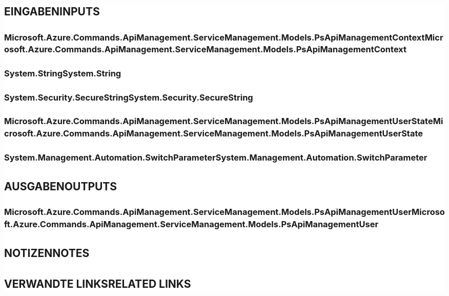 ## <span data-ttu-id="3cea3-152">EINGABEN</span><span class="sxs-lookup"><span data-stu-id="3cea3-152">INPUTS</span></span>

### <span data-ttu-id="3cea3-153">Microsoft.Azure.Commands.ApiManagement.ServiceManagement.Models.PsApiManagementContext</span><span class="sxs-lookup"><span data-stu-id="3cea3-153">Microsoft.Azure.Commands.ApiManagement.ServiceManagement.Models.PsApiManagementContext</span></span>

### <span data-ttu-id="3cea3-154">System.String</span><span class="sxs-lookup"><span data-stu-id="3cea3-154">System.String</span></span>

### <span data-ttu-id="3cea3-155">System.Security.SecureString</span><span class="sxs-lookup"><span data-stu-id="3cea3-155">System.Security.SecureString</span></span>

### <span data-ttu-id="3cea3-156">Microsoft.Azure.Commands.ApiManagement.ServiceManagement.Models.PsApiManagementUserState</span><span class="sxs-lookup"><span data-stu-id="3cea3-156">Microsoft.Azure.Commands.ApiManagement.ServiceManagement.Models.PsApiManagementUserState</span></span>

### <span data-ttu-id="3cea3-157">System.Management.Automation.SwitchParameter</span><span class="sxs-lookup"><span data-stu-id="3cea3-157">System.Management.Automation.SwitchParameter</span></span>

## <span data-ttu-id="3cea3-158">AUSGABEN</span><span class="sxs-lookup"><span data-stu-id="3cea3-158">OUTPUTS</span></span>

### <span data-ttu-id="3cea3-159">Microsoft.Azure.Commands.ApiManagement.ServiceManagement.Models.PsApiManagementUser</span><span class="sxs-lookup"><span data-stu-id="3cea3-159">Microsoft.Azure.Commands.ApiManagement.ServiceManagement.Models.PsApiManagementUser</span></span>

## <span data-ttu-id="3cea3-160">NOTIZEN</span><span class="sxs-lookup"><span data-stu-id="3cea3-160">NOTES</span></span>

## <span data-ttu-id="3cea3-161">VERWANDTE LINKS</span><span class="sxs-lookup"><span data-stu-id="3cea3-161">RELATED LINKS</span></span>
